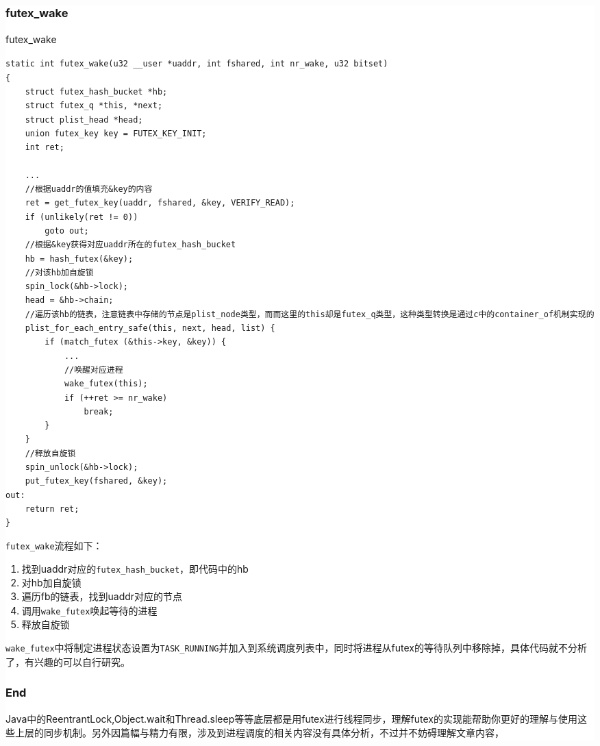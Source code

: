 ### futex_wake

futex_wake

    static int futex_wake(u32 __user *uaddr, int fshared, int nr_wake, u32 bitset)
    {
    	struct futex_hash_bucket *hb;
    	struct futex_q *this, *next;
    	struct plist_head *head;
    	union futex_key key = FUTEX_KEY_INIT;
    	int ret;
    
    	...
    	//根据uaddr的值填充&key的内容
    	ret = get_futex_key(uaddr, fshared, &key, VERIFY_READ);
    	if (unlikely(ret != 0))
    		goto out;
    	//根据&key获得对应uaddr所在的futex_hash_bucket
    	hb = hash_futex(&key);
    	//对该hb加自旋锁
    	spin_lock(&hb->lock);
    	head = &hb->chain;
    	//遍历该hb的链表，注意链表中存储的节点是plist_node类型，而而这里的this却是futex_q类型，这种类型转换是通过c中的container_of机制实现的
    	plist_for_each_entry_safe(this, next, head, list) {
    		if (match_futex (&this->key, &key)) {
    			...
    			//唤醒对应进程
    			wake_futex(this);
    			if (++ret >= nr_wake)
    				break;
    		}
    	}
    	//释放自旋锁
    	spin_unlock(&hb->lock);
    	put_futex_key(fshared, &key);
    out:
    	return ret;
    }
    

`futex_wake`流程如下：

1.  找到uaddr对应的`futex_hash_bucket`，即代码中的hb
2.  对hb加自旋锁
3.  遍历fb的链表，找到uaddr对应的节点
4.  调用`wake_futex`唤起等待的进程
5.  释放自旋锁

`wake_futex`中将制定进程状态设置为`TASK_RUNNING`并加入到系统调度列表中，同时将进程从futex的等待队列中移除掉，具体代码就不分析了，有兴趣的可以自行研究。

### End

Java中的ReentrantLock,Object.wait和Thread.sleep等等底层都是用futex进行线程同步，理解futex的实现能帮助你更好的理解与使用这些上层的同步机制。另外因篇幅与精力有限，涉及到进程调度的相关内容没有具体分析，不过并不妨碍理解文章内容，
